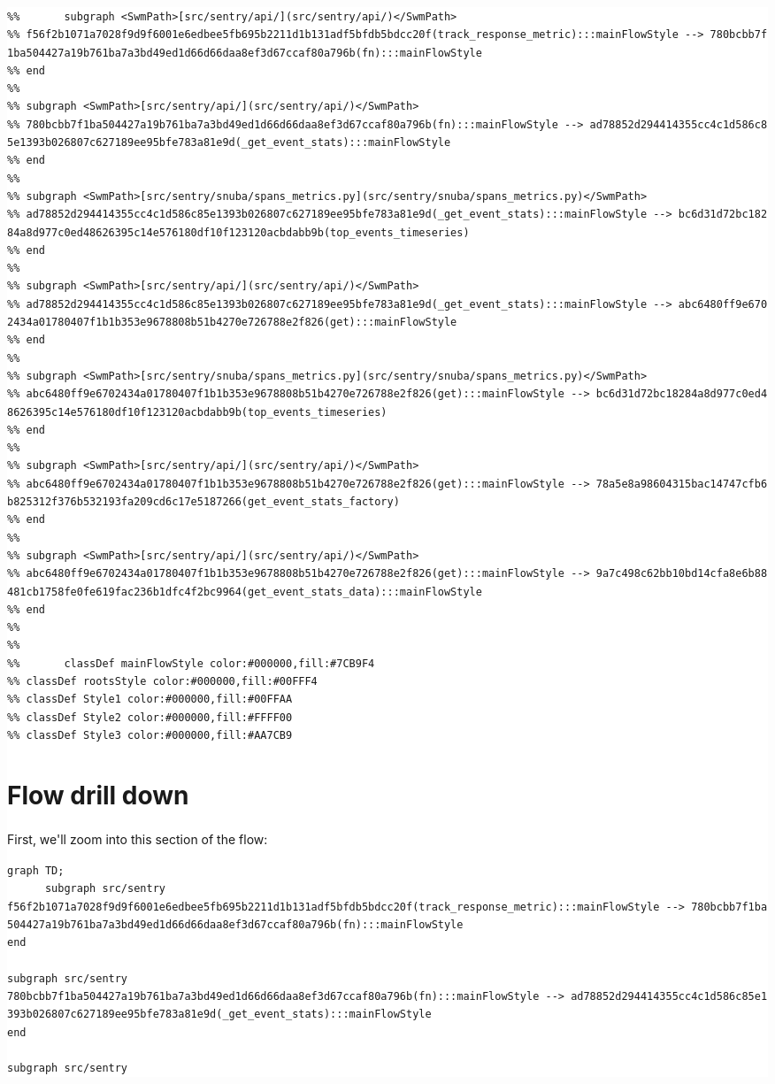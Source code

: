 ```mermaid
%%       subgraph <SwmPath>[src/sentry/api/](src/sentry/api/)</SwmPath>
%% f56f2b1071a7028f9d9f6001e6edbee5fb695b2211d1b131adf5bfdb5bdcc20f(track_response_metric):::mainFlowStyle --> 780bcbb7f1ba504427a19b761ba7a3bd49ed1d66d66daa8ef3d67ccaf80a796b(fn):::mainFlowStyle
%% end
%% 
%% subgraph <SwmPath>[src/sentry/api/](src/sentry/api/)</SwmPath>
%% 780bcbb7f1ba504427a19b761ba7a3bd49ed1d66d66daa8ef3d67ccaf80a796b(fn):::mainFlowStyle --> ad78852d294414355cc4c1d586c85e1393b026807c627189ee95bfe783a81e9d(_get_event_stats):::mainFlowStyle
%% end
%% 
%% subgraph <SwmPath>[src/sentry/snuba/spans_metrics.py](src/sentry/snuba/spans_metrics.py)</SwmPath>
%% ad78852d294414355cc4c1d586c85e1393b026807c627189ee95bfe783a81e9d(_get_event_stats):::mainFlowStyle --> bc6d31d72bc18284a8d977c0ed48626395c14e576180df10f123120acbdabb9b(top_events_timeseries)
%% end
%% 
%% subgraph <SwmPath>[src/sentry/api/](src/sentry/api/)</SwmPath>
%% ad78852d294414355cc4c1d586c85e1393b026807c627189ee95bfe783a81e9d(_get_event_stats):::mainFlowStyle --> abc6480ff9e6702434a01780407f1b1b353e9678808b51b4270e726788e2f826(get):::mainFlowStyle
%% end
%% 
%% subgraph <SwmPath>[src/sentry/snuba/spans_metrics.py](src/sentry/snuba/spans_metrics.py)</SwmPath>
%% abc6480ff9e6702434a01780407f1b1b353e9678808b51b4270e726788e2f826(get):::mainFlowStyle --> bc6d31d72bc18284a8d977c0ed48626395c14e576180df10f123120acbdabb9b(top_events_timeseries)
%% end
%% 
%% subgraph <SwmPath>[src/sentry/api/](src/sentry/api/)</SwmPath>
%% abc6480ff9e6702434a01780407f1b1b353e9678808b51b4270e726788e2f826(get):::mainFlowStyle --> 78a5e8a98604315bac14747cfb6b825312f376b532193fa209cd6c17e5187266(get_event_stats_factory)
%% end
%% 
%% subgraph <SwmPath>[src/sentry/api/](src/sentry/api/)</SwmPath>
%% abc6480ff9e6702434a01780407f1b1b353e9678808b51b4270e726788e2f826(get):::mainFlowStyle --> 9a7c498c62bb10bd14cfa8e6b88481cb1758fe0fe619fac236b1dfc4f2bc9964(get_event_stats_data):::mainFlowStyle
%% end
%% 
%% 
%%       classDef mainFlowStyle color:#000000,fill:#7CB9F4
%% classDef rootsStyle color:#000000,fill:#00FFF4
%% classDef Style1 color:#000000,fill:#00FFAA
%% classDef Style2 color:#000000,fill:#FFFF00
%% classDef Style3 color:#000000,fill:#AA7CB9
```

# Flow drill down

First, we'll zoom into this section of the flow:

```mermaid
graph TD;
      subgraph src/sentry
f56f2b1071a7028f9d9f6001e6edbee5fb695b2211d1b131adf5bfdb5bdcc20f(track_response_metric):::mainFlowStyle --> 780bcbb7f1ba504427a19b761ba7a3bd49ed1d66d66daa8ef3d67ccaf80a796b(fn):::mainFlowStyle
end

subgraph src/sentry
780bcbb7f1ba504427a19b761ba7a3bd49ed1d66d66daa8ef3d67ccaf80a796b(fn):::mainFlowStyle --> ad78852d294414355cc4c1d586c85e1393b026807c627189ee95bfe783a81e9d(_get_event_stats):::mainFlowStyle
end

subgraph src/sentry
```